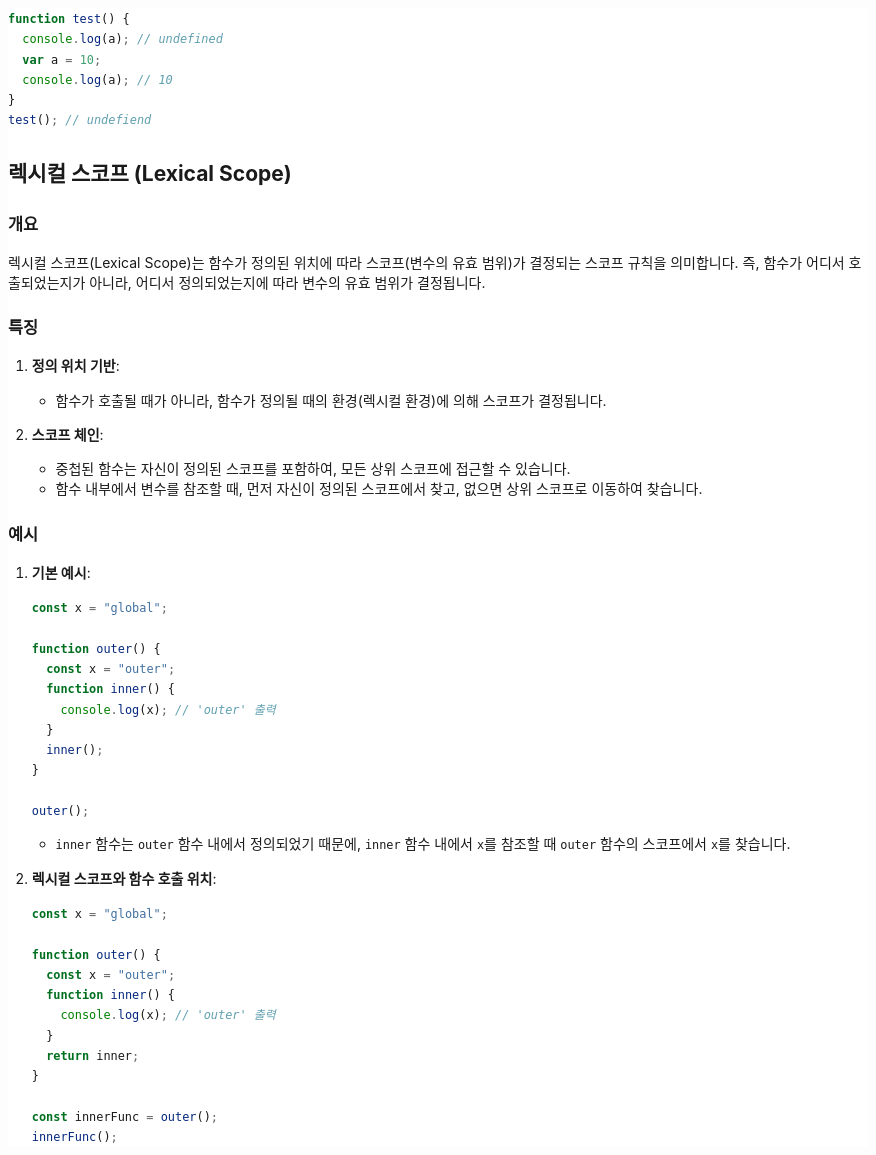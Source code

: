 ```js
function test() {
  console.log(a); // undefined
  var a = 10;
  console.log(a); // 10
}
test(); // undefiend
```

## 렉시컬 스코프 (Lexical Scope)

### 개요

렉시컬 스코프(Lexical Scope)는 함수가 정의된 위치에 따라 스코프(변수의 유효 범위)가 결정되는 스코프 규칙을 의미합니다. 즉, 함수가 어디서 호출되었는지가 아니라, 어디서 정의되었는지에 따라 변수의 유효 범위가 결정됩니다.

### 특징

1. **정의 위치 기반**:

   - 함수가 호출될 때가 아니라, 함수가 정의될 때의 환경(렉시컬 환경)에 의해 스코프가 결정됩니다.

2. **스코프 체인**:
   - 중첩된 함수는 자신이 정의된 스코프를 포함하여, 모든 상위 스코프에 접근할 수 있습니다.
   - 함수 내부에서 변수를 참조할 때, 먼저 자신이 정의된 스코프에서 찾고, 없으면 상위 스코프로 이동하여 찾습니다.

### 예시

1. **기본 예시**:

   ```javascript
   const x = "global";

   function outer() {
     const x = "outer";
     function inner() {
       console.log(x); // 'outer' 출력
     }
     inner();
   }

   outer();
   ```

   - `inner` 함수는 `outer` 함수 내에서 정의되었기 때문에, `inner` 함수 내에서 `x`를 참조할 때 `outer` 함수의 스코프에서 `x`를 찾습니다.

2. **렉시컬 스코프와 함수 호출 위치**:

   ```javascript
   const x = "global";

   function outer() {
     const x = "outer";
     function inner() {
       console.log(x); // 'outer' 출력
     }
     return inner;
   }

   const innerFunc = outer();
   innerFunc();
   ```
